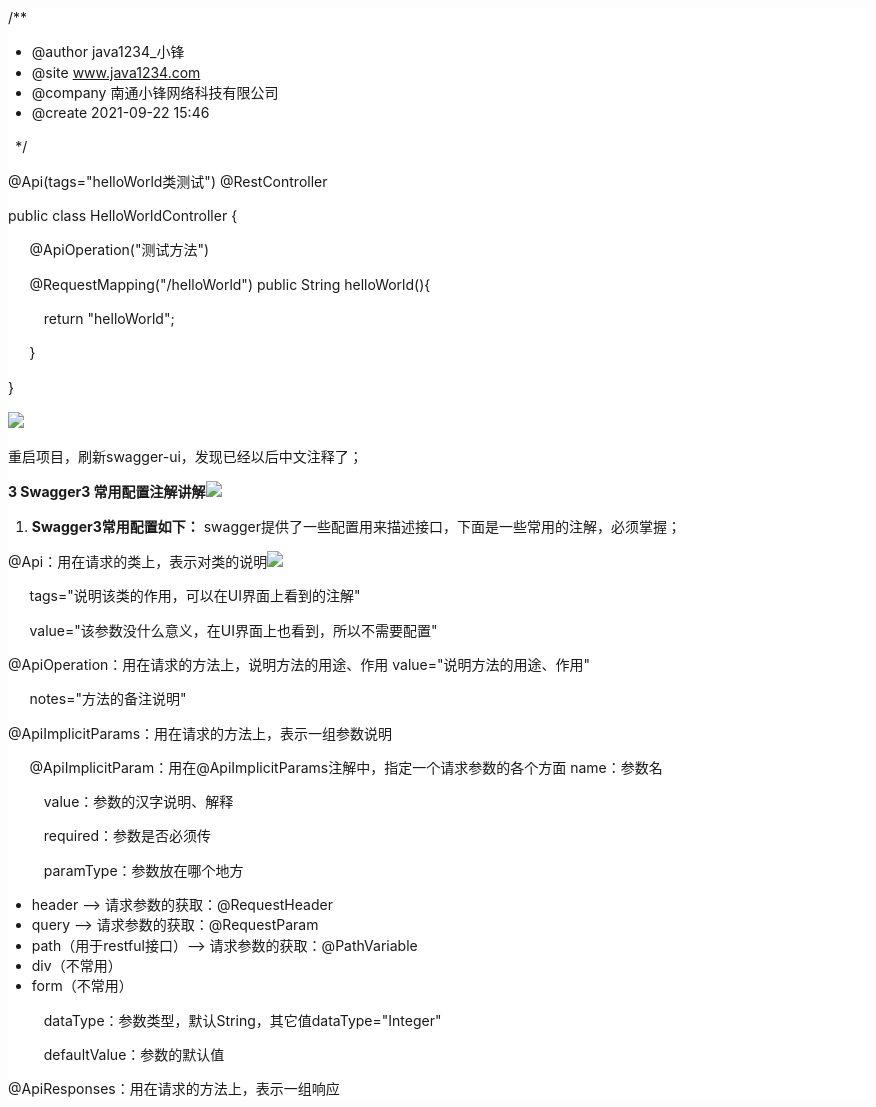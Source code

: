 /\*\*

* @author java1234\_小锋
* @site www.java1234.com
* @company 南通小锋网络科技有限公司
* @create 2021-09-22 15:46

` `\*/

@Api(tags="helloWorld类测试") @RestController

public class HelloWorldController {

`   `@ApiOperation("测试方法")

`   `@RequestMapping("/helloWorld")    public String helloWorld(){

`     `return "helloWorld";

`   `}

}

![](Aspose.Words.48055da0-2761-4160-b51e-baa9989021d9.024.jpeg)

重启项目，刷新swagger-ui，发现已经以后中文注释了；

**3 Swagger3 常用配置注解讲解![](Aspose.Words.48055da0-2761-4160-b51e-baa9989021d9.025.png)**

1. **Swagger3常用配置如下：** swagger提供了一些配置用来描述接口，下面是一些常用的注解，必须掌握；

@Api：用在请求的类上，表示对类的说明![](Aspose.Words.48055da0-2761-4160-b51e-baa9989021d9.026.png)

`   `tags="说明该类的作用，可以在UI界面上看到的注解"

`   `value="该参数没什么意义，在UI界面上也看到，所以不需要配置"

@ApiOperation：用在请求的方法上，说明方法的用途、作用    value="说明方法的用途、作用"

`   `notes="方法的备注说明"

@ApiImplicitParams：用在请求的方法上，表示一组参数说明

`   `@ApiImplicitParam：用在@ApiImplicitParams注解中，指定一个请求参数的各个方面      name：参数名

`     `value：参数的汉字说明、解释

`     `required：参数是否必须传

`     `paramType：参数放在哪个地方

- header --> 请求参数的获取：@RequestHeader
- query --> 请求参数的获取：@RequestParam
- path（用于restful接口）--> 请求参数的获取：@PathVariable
- div（不常用）
- form（不常用）  

`     `dataType：参数类型，默认String，其它值dataType="Integer"    

`     `defaultValue：参数的默认值

@ApiResponses：用在请求的方法上，表示一组响应
